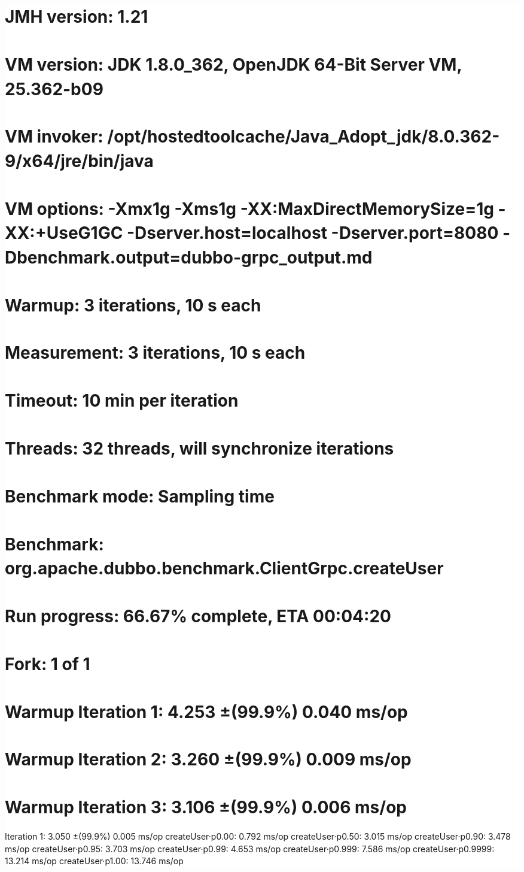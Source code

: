 
# JMH version: 1.21
# VM version: JDK 1.8.0_362, OpenJDK 64-Bit Server VM, 25.362-b09
# VM invoker: /opt/hostedtoolcache/Java_Adopt_jdk/8.0.362-9/x64/jre/bin/java
# VM options: -Xmx1g -Xms1g -XX:MaxDirectMemorySize=1g -XX:+UseG1GC -Dserver.host=localhost -Dserver.port=8080 -Dbenchmark.output=dubbo-grpc_output.md
# Warmup: 3 iterations, 10 s each
# Measurement: 3 iterations, 10 s each
# Timeout: 10 min per iteration
# Threads: 32 threads, will synchronize iterations
# Benchmark mode: Sampling time
# Benchmark: org.apache.dubbo.benchmark.ClientGrpc.createUser

# Run progress: 66.67% complete, ETA 00:04:20
# Fork: 1 of 1
# Warmup Iteration   1: 4.253 ±(99.9%) 0.040 ms/op
# Warmup Iteration   2: 3.260 ±(99.9%) 0.009 ms/op
# Warmup Iteration   3: 3.106 ±(99.9%) 0.006 ms/op
Iteration   1: 3.050 ±(99.9%) 0.005 ms/op
                 createUser·p0.00:   0.792 ms/op
                 createUser·p0.50:   3.015 ms/op
                 createUser·p0.90:   3.478 ms/op
                 createUser·p0.95:   3.703 ms/op
                 createUser·p0.99:   4.653 ms/op
                 createUser·p0.999:  7.586 ms/op
                 createUser·p0.9999: 13.214 ms/op
                 createUser·p1.00:   13.746 ms/op
